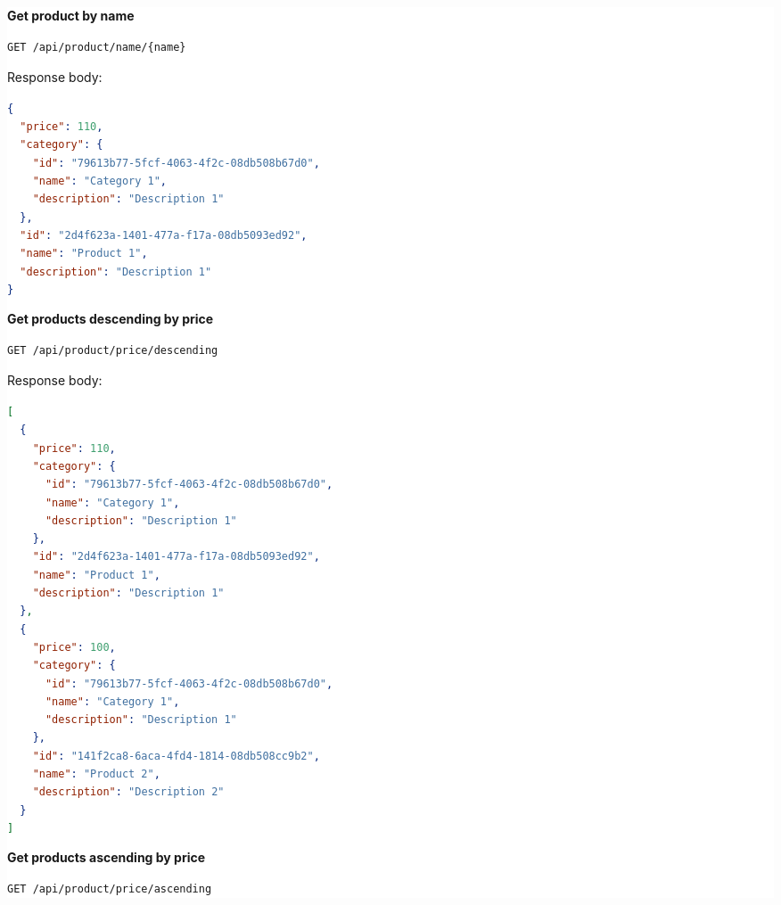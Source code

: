 **Get product by name**
```bash
GET /api/product/name/{name}
```

Response body:
```json
{
  "price": 110,
  "category": {
	"id": "79613b77-5fcf-4063-4f2c-08db508b67d0",
	"name": "Category 1",
	"description": "Description 1"
  },
  "id": "2d4f623a-1401-477a-f17a-08db5093ed92",
  "name": "Product 1",
  "description": "Description 1"
}
```

**Get products descending by price**
```bash
GET /api/product/price/descending
```

Response body:
```json
[
  {
	"price": 110,
	"category": {
	  "id": "79613b77-5fcf-4063-4f2c-08db508b67d0",
	  "name": "Category 1",
	  "description": "Description 1"
	},
	"id": "2d4f623a-1401-477a-f17a-08db5093ed92",
	"name": "Product 1",
	"description": "Description 1"
  },
  {
	"price": 100,
	"category": {
	  "id": "79613b77-5fcf-4063-4f2c-08db508b67d0",
	  "name": "Category 1",
	  "description": "Description 1"
	},
	"id": "141f2ca8-6aca-4fd4-1814-08db508cc9b2",
	"name": "Product 2",
	"description": "Description 2"
  }
]
```

**Get products ascending by price**
```bash
GET /api/product/price/ascending
```
